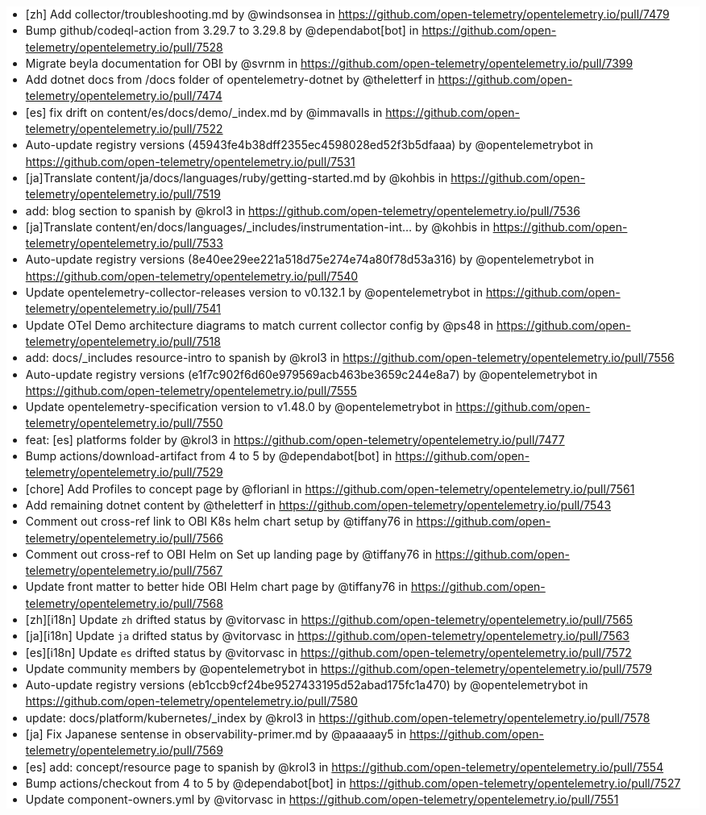 * [zh] Add collector/troubleshooting.md by @windsonsea in https://github.com/open-telemetry/opentelemetry.io/pull/7479
* Bump github/codeql-action from 3.29.7 to 3.29.8 by @dependabot[bot] in https://github.com/open-telemetry/opentelemetry.io/pull/7528
* Migrate beyla documentation for OBI by @svrnm in https://github.com/open-telemetry/opentelemetry.io/pull/7399
* Add dotnet docs from /docs folder of opentelemetry-dotnet by @theletterf in https://github.com/open-telemetry/opentelemetry.io/pull/7474
* [es] fix drift on content/es/docs/demo/_index.md by @immavalls in https://github.com/open-telemetry/opentelemetry.io/pull/7522
* Auto-update registry versions (45943fe4b38dff2355ec4598028ed52f3b5dfaaa) by @opentelemetrybot in https://github.com/open-telemetry/opentelemetry.io/pull/7531
* [ja]Translate content/ja/docs/languages/ruby/getting-started.md by @kohbis in https://github.com/open-telemetry/opentelemetry.io/pull/7519
* add: blog section to spanish by @krol3 in https://github.com/open-telemetry/opentelemetry.io/pull/7536
* [ja]Translate content/en/docs/languages/_includes/instrumentation-int… by @kohbis in https://github.com/open-telemetry/opentelemetry.io/pull/7533
* Auto-update registry versions (8e40ee29ee221a518d75e274e74a80f78d53a316) by @opentelemetrybot in https://github.com/open-telemetry/opentelemetry.io/pull/7540
* Update opentelemetry-collector-releases version to v0.132.1 by @opentelemetrybot in https://github.com/open-telemetry/opentelemetry.io/pull/7541
* Update OTel Demo architecture diagrams to match current collector config by @ps48 in https://github.com/open-telemetry/opentelemetry.io/pull/7518
* add: docs/_includes resource-intro to spanish by @krol3 in https://github.com/open-telemetry/opentelemetry.io/pull/7556
* Auto-update registry versions (e1f7c902f6d60e979569acb463be3659c244e8a7) by @opentelemetrybot in https://github.com/open-telemetry/opentelemetry.io/pull/7555
* Update opentelemetry-specification version to v1.48.0 by @opentelemetrybot in https://github.com/open-telemetry/opentelemetry.io/pull/7550
* feat: [es] platforms folder by @krol3 in https://github.com/open-telemetry/opentelemetry.io/pull/7477
* Bump actions/download-artifact from 4 to 5 by @dependabot[bot] in https://github.com/open-telemetry/opentelemetry.io/pull/7529
* [chore] Add Profiles to concept page by @florianl in https://github.com/open-telemetry/opentelemetry.io/pull/7561
* Add remaining dotnet content by @theletterf in https://github.com/open-telemetry/opentelemetry.io/pull/7543
* Comment out cross-ref link to OBI K8s helm chart setup by @tiffany76 in https://github.com/open-telemetry/opentelemetry.io/pull/7566
* Comment out cross-ref to OBI Helm on Set up landing page by @tiffany76 in https://github.com/open-telemetry/opentelemetry.io/pull/7567
* Update front matter to better hide OBI Helm chart page by @tiffany76 in https://github.com/open-telemetry/opentelemetry.io/pull/7568
* [zh][i18n] Update `zh` drifted status by @vitorvasc in https://github.com/open-telemetry/opentelemetry.io/pull/7565
* [ja][i18n] Update `ja` drifted status by @vitorvasc in https://github.com/open-telemetry/opentelemetry.io/pull/7563
* [es][i18n] Update `es` drifted status by @vitorvasc in https://github.com/open-telemetry/opentelemetry.io/pull/7572
* Update community members by @opentelemetrybot in https://github.com/open-telemetry/opentelemetry.io/pull/7579
* Auto-update registry versions (eb1ccb9cf24be9527433195d52abad175fc1a470) by @opentelemetrybot in https://github.com/open-telemetry/opentelemetry.io/pull/7580
* update: docs/platform/kubernetes/_index by @krol3 in https://github.com/open-telemetry/opentelemetry.io/pull/7578
* [ja] Fix Japanese sentense in observability-primer.md by @paaaaay5 in https://github.com/open-telemetry/opentelemetry.io/pull/7569
* [es] add: concept/resource page to spanish by @krol3 in https://github.com/open-telemetry/opentelemetry.io/pull/7554
* Bump actions/checkout from 4 to 5 by @dependabot[bot] in https://github.com/open-telemetry/opentelemetry.io/pull/7527
* Update component-owners.yml by @vitorvasc in https://github.com/open-telemetry/opentelemetry.io/pull/7551